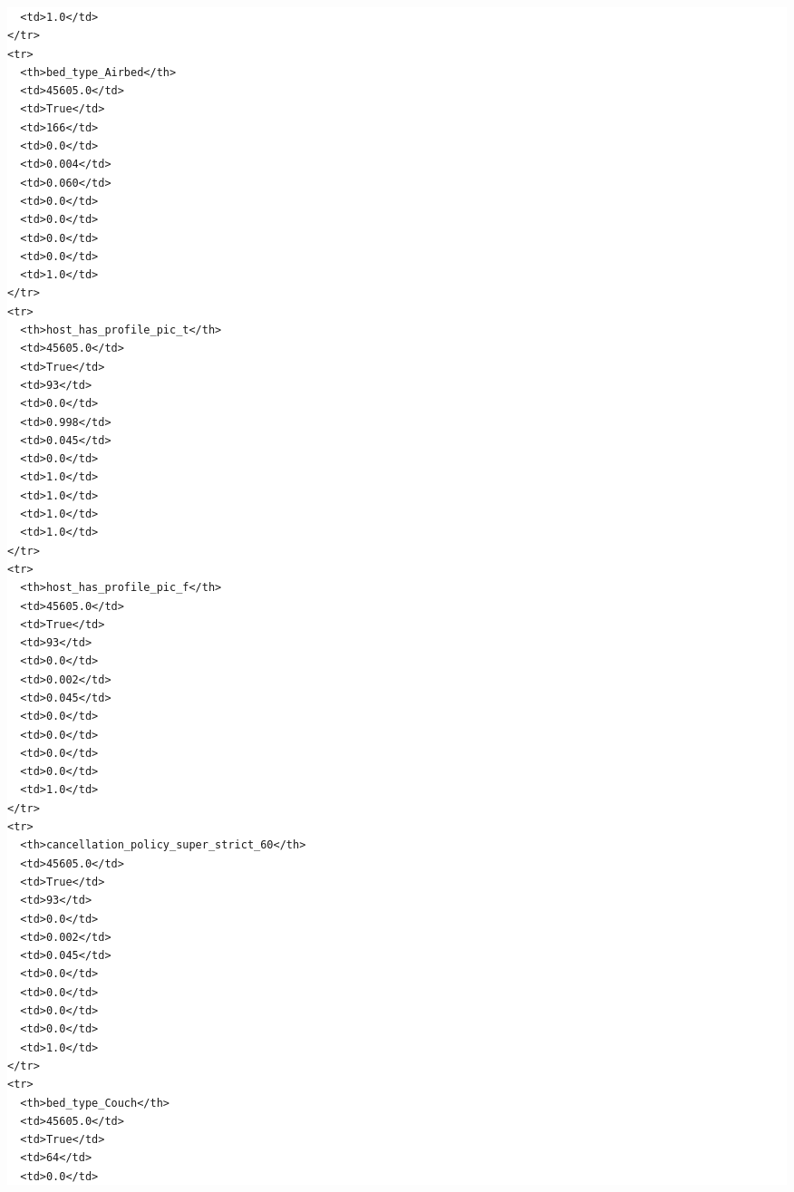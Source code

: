       <td>1.0</td>
    </tr>
    <tr>
      <th>bed_type_Airbed</th>
      <td>45605.0</td>
      <td>True</td>
      <td>166</td>
      <td>0.0</td>
      <td>0.004</td>
      <td>0.060</td>
      <td>0.0</td>
      <td>0.0</td>
      <td>0.0</td>
      <td>0.0</td>
      <td>1.0</td>
    </tr>
    <tr>
      <th>host_has_profile_pic_t</th>
      <td>45605.0</td>
      <td>True</td>
      <td>93</td>
      <td>0.0</td>
      <td>0.998</td>
      <td>0.045</td>
      <td>0.0</td>
      <td>1.0</td>
      <td>1.0</td>
      <td>1.0</td>
      <td>1.0</td>
    </tr>
    <tr>
      <th>host_has_profile_pic_f</th>
      <td>45605.0</td>
      <td>True</td>
      <td>93</td>
      <td>0.0</td>
      <td>0.002</td>
      <td>0.045</td>
      <td>0.0</td>
      <td>0.0</td>
      <td>0.0</td>
      <td>0.0</td>
      <td>1.0</td>
    </tr>
    <tr>
      <th>cancellation_policy_super_strict_60</th>
      <td>45605.0</td>
      <td>True</td>
      <td>93</td>
      <td>0.0</td>
      <td>0.002</td>
      <td>0.045</td>
      <td>0.0</td>
      <td>0.0</td>
      <td>0.0</td>
      <td>0.0</td>
      <td>1.0</td>
    </tr>
    <tr>
      <th>bed_type_Couch</th>
      <td>45605.0</td>
      <td>True</td>
      <td>64</td>
      <td>0.0</td>